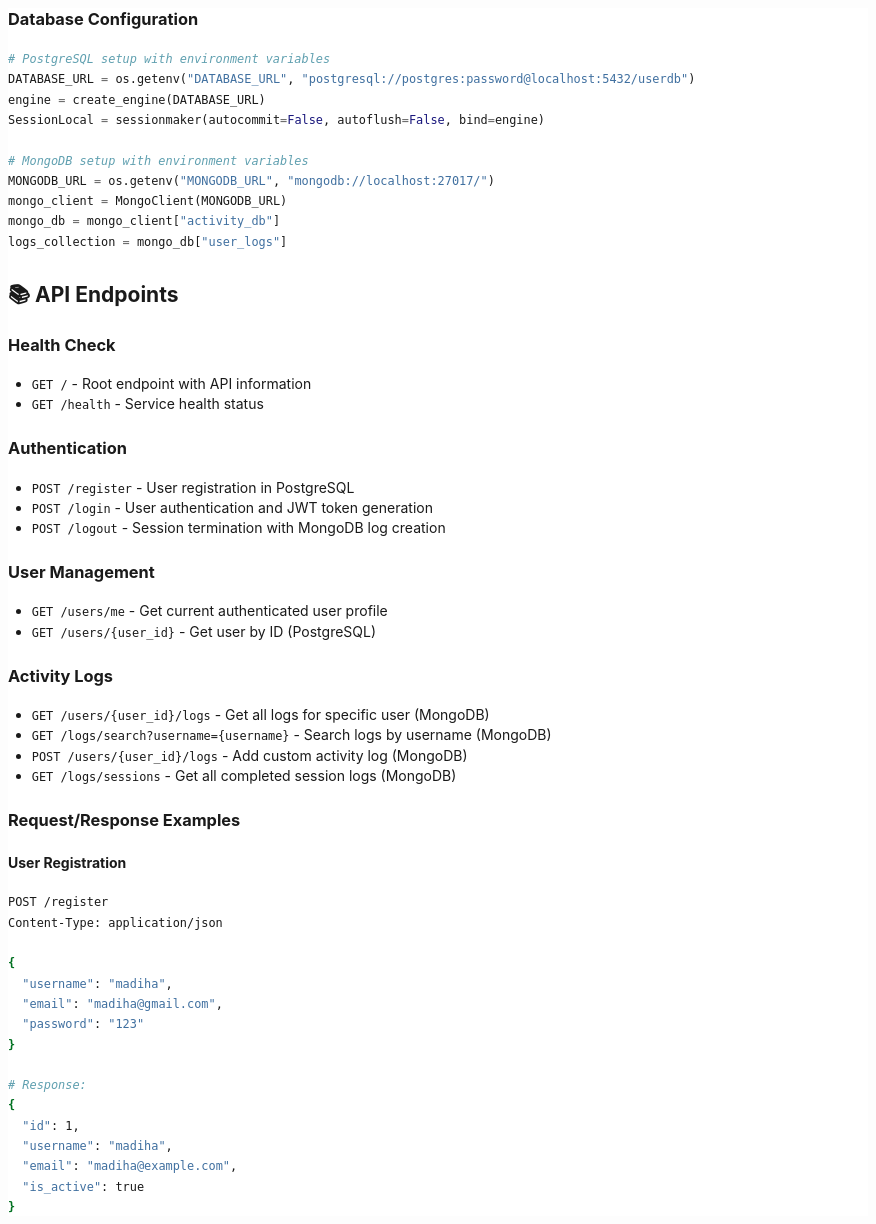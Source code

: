 ### Database Configuration

```python
# PostgreSQL setup with environment variables
DATABASE_URL = os.getenv("DATABASE_URL", "postgresql://postgres:password@localhost:5432/userdb")
engine = create_engine(DATABASE_URL)
SessionLocal = sessionmaker(autocommit=False, autoflush=False, bind=engine)

# MongoDB setup with environment variables  
MONGODB_URL = os.getenv("MONGODB_URL", "mongodb://localhost:27017/")
mongo_client = MongoClient(MONGODB_URL)
mongo_db = mongo_client["activity_db"]
logs_collection = mongo_db["user_logs"]
```

## 📚 API Endpoints

### Health Check
- `GET /` - Root endpoint with API information
- `GET /health` - Service health status

### Authentication
- `POST /register` - User registration in PostgreSQL
- `POST /login` - User authentication and JWT token generation
- `POST /logout` - Session termination with MongoDB log creation

### User Management
- `GET /users/me` - Get current authenticated user profile
- `GET /users/{user_id}` - Get user by ID (PostgreSQL)

### Activity Logs
- `GET /users/{user_id}/logs` - Get all logs for specific user (MongoDB)
- `GET /logs/search?username={username}` - Search logs by username (MongoDB)
- `POST /users/{user_id}/logs` - Add custom activity log (MongoDB)
- `GET /logs/sessions` - Get all completed session logs (MongoDB)

### Request/Response Examples

#### User Registration
```bash
POST /register
Content-Type: application/json

{
  "username": "madiha",
  "email": "madiha@gmail.com",
  "password": "123"
}

# Response:
{
  "id": 1,
  "username": "madiha",
  "email": "madiha@example.com",
  "is_active": true
}
```
